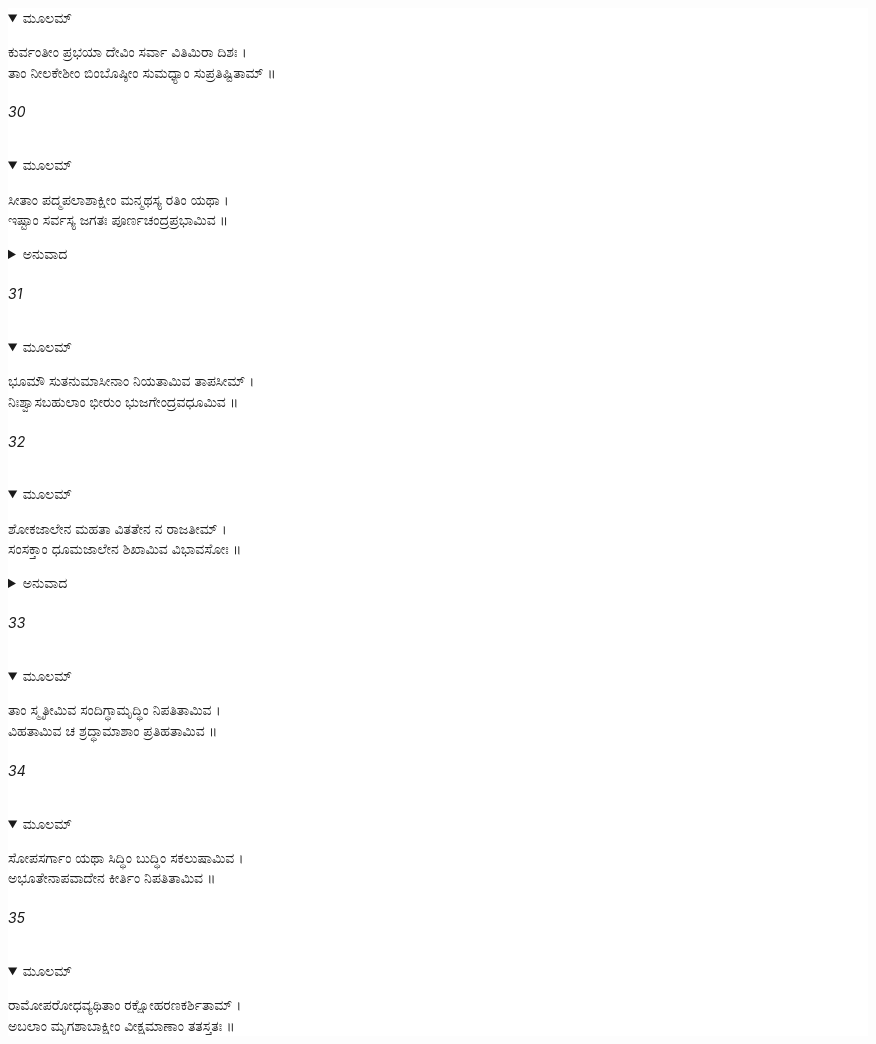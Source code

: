 
<details open><summary>ಮೂಲಮ್</summary>

ಕುರ್ವಂತೀಂ ಪ್ರಭಯಾ ದೇವಿಂ ಸರ್ವಾ ವಿತಿಮಿರಾ ದಿಶಃ ।  
ತಾಂ ನೀಲಕೇಶೀಂ ಬಿಂಬೊಷ್ಠೀಂ ಸುಮಧ್ಯಾಂ ಸುಪ್ರತಿಷ್ಟಿತಾಮ್ ॥
</details>

###### 30


<details open><summary>ಮೂಲಮ್</summary>

ಸೀತಾಂ ಪದ್ಮಪಲಾಶಾಕ್ಷೀಂ ಮನ್ಮಥಸ್ಯ ರತಿಂ ಯಥಾ ।  
ಇಷ್ಟಾಂ ಸರ್ವಸ್ಯ ಜಗತಃ ಪೂರ್ಣಚಂದ್ರಪ್ರಭಾಮಿವ ॥
</details>

<details><summary>ಅನುವಾದ</summary></details>

###### 31


<details open><summary>ಮೂಲಮ್</summary>

ಭೂಮೌ  ಸುತನುಮಾಸೀನಾಂ ನಿಯತಾಮಿವ ತಾಪಸೀಮ್ ।  
ನಿಃಶ್ವಾಸಬಹುಲಾಂ ಭೀರುಂ ಭುಜಗೇಂದ್ರವಧೂಮಿವ ॥
</details>

###### 32


<details open><summary>ಮೂಲಮ್</summary>

ಶೋಕಜಾಲೇನ ಮಹತಾ ವಿತತೇನ ನ ರಾಜತೀಮ್ ।  
ಸಂಸಕ್ತಾಂ ಧೂಮಜಾಲೇನ ಶಿಖಾಮಿವ ವಿಭಾವಸೋಃ ॥
</details>

<details><summary>ಅನುವಾದ</summary></details>

###### 33


<details open><summary>ಮೂಲಮ್</summary>

ತಾಂ ಸ್ಮೃತೀಮಿವ ಸಂದಿಗ್ಧಾಮೃದ್ಧಿಂ ನಿಪತಿತಾಮಿವ ।  
ವಿಹತಾಮಿವ ಚ ಶ್ರದ್ಧಾಮಾಶಾಂ ಪ್ರತಿಹತಾಮಿವ ॥
</details>

###### 34


<details open><summary>ಮೂಲಮ್</summary>

ಸೋಪಸರ್ಗಾಂ ಯಥಾ ಸಿದ್ಧಿಂ ಬುದ್ಧಿಂ ಸಕಲುಷಾಮಿವ ।  
ಅಭೂತೇನಾಪವಾದೇನ ಕೀರ್ತಿಂ ನಿಪತಿತಾಮಿವ ॥
</details>

###### 35


<details open><summary>ಮೂಲಮ್</summary>

ರಾಮೋಪರೋಧವ್ಯಥಿತಾಂ ರಕ್ಷೋಹರಣಕರ್ಶಿತಾಮ್ ।  
ಅಬಲಾಂ ಮೃಗಶಾಬಾಕ್ಷೀಂ ವೀಕ್ಷಮಾಣಾಂ ತತಸ್ತತಃ ॥
</details>
